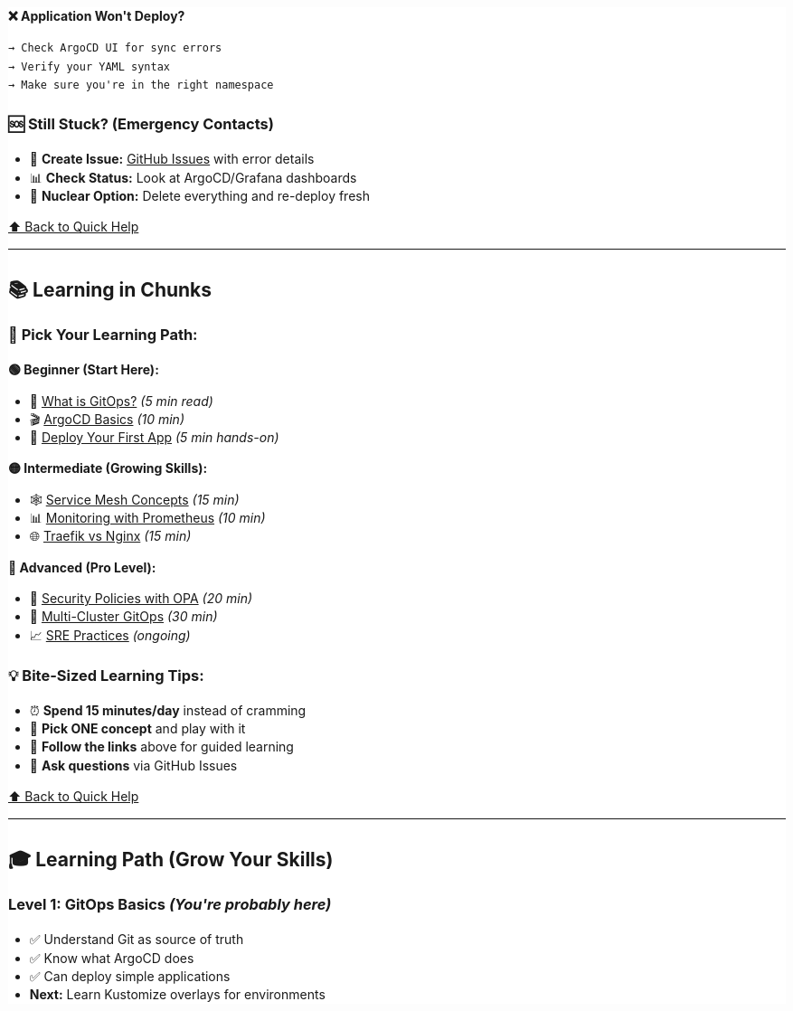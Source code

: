 **❌ Application Won't Deploy?**
```
→ Check ArgoCD UI for sync errors
→ Verify your YAML syntax  
→ Make sure you're in the right namespace
```

### 🆘 **Still Stuck? (Emergency Contacts)**
- 📝 **Create Issue:** [GitHub Issues](../../issues) with error details
- 📊 **Check Status:** Look at ArgoCD/Grafana dashboards
- 🔄 **Nuclear Option:** Delete everything and re-deploy fresh

[⬆️ Back to Quick Help](#-quick-help-menu-click-what-you-need)

---

## 📚 Learning in Chunks

### 🎯 **Pick Your Learning Path:**

**🟢 Beginner (Start Here):**
- 📖 [What is GitOps?](https://www.gitops.tech/) *(5 min read)*
- 🎬 [ArgoCD Basics](https://argo-cd.readthedocs.io/en/stable/getting_started/) *(10 min)*
- 🎨 [Deploy Your First App](#-getting-started-step-by-step) *(5 min hands-on)*

**🟡 Intermediate (Growing Skills):**
- 🕸️ [Service Mesh Concepts](https://istio.io/latest/docs/concepts/what-is-istio/) *(15 min)*
- 📊 [Monitoring with Prometheus](https://prometheus.io/docs/introduction/overview/) *(10 min)*
- 🌐 [Traefik vs Nginx](https://doc.traefik.io/traefik/) *(15 min)*

**🔴 Advanced (Pro Level):**  
- 🔐 [Security Policies with OPA](https://www.openpolicyagent.org/docs/latest/) *(20 min)*
- 🚀 [Multi-Cluster GitOps](https://argo-cd.readthedocs.io/en/stable/operator-manual/cluster-bootstrap/) *(30 min)*
- 📈 [SRE Practices](https://sre.google/books/) *(ongoing)*

### 💡 **Bite-Sized Learning Tips:**
- ⏰ **Spend 15 minutes/day** instead of cramming
- 🎯 **Pick ONE concept** and play with it  
- 🔗 **Follow the links** above for guided learning
- 🤝 **Ask questions** via GitHub Issues

[⬆️ Back to Quick Help](#-quick-help-menu-click-what-you-need)

---

## 🎓 Learning Path (Grow Your Skills)

### **Level 1: GitOps Basics** *(You're probably here)*
- ✅ Understand Git as source of truth
- ✅ Know what ArgoCD does
- ✅ Can deploy simple applications
- **Next:** Learn Kustomize overlays for environments
